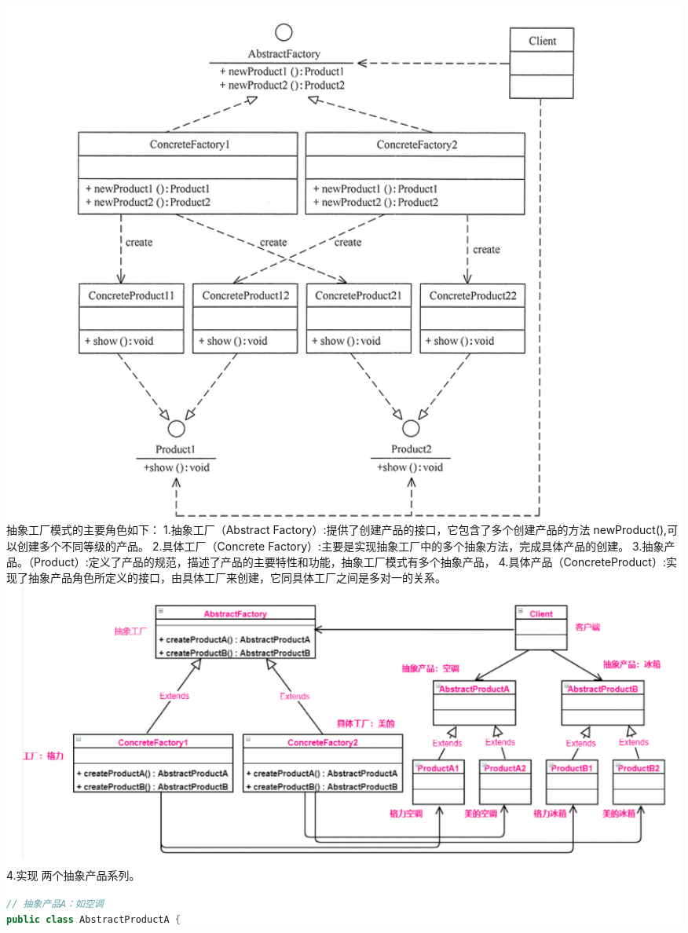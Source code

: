 ![图 5](../../images/1439c03f2eedb84732938fdb6401f1d76f0c3abf143e58175f5bb5ba34cadcb2.png)  
抽象工厂模式的主要角色如下：
1.抽象工厂（Abstract Factory）:提供了创建产品的接口，它包含了多个创建产品的方法
newProduct(),可以创建多个不同等级的产品。
2.具体工厂（Concrete Factory）:主要是实现抽象工厂中的多个抽象方法，完成具体产品的创建。
3.抽象产品。（Product）:定义了产品的规范，描述了产品的主要特性和功能，抽象工厂模式有多个抽象产品，
4.具体产品（ConcreteProduct）:实现了抽象产品角色所定义的接口，由具体工厂来创建，它同具体工厂之间是多对一的关系。
![图 6](../../images/849851015009246b55e7bb1d84c0d8d5d707b74ccb5d88ae14780cf525f4cbf1.png)  
4.实现
两个抽象产品系列。
```Java
// 抽象产品A：如空调
public class AbstractProductA {
```